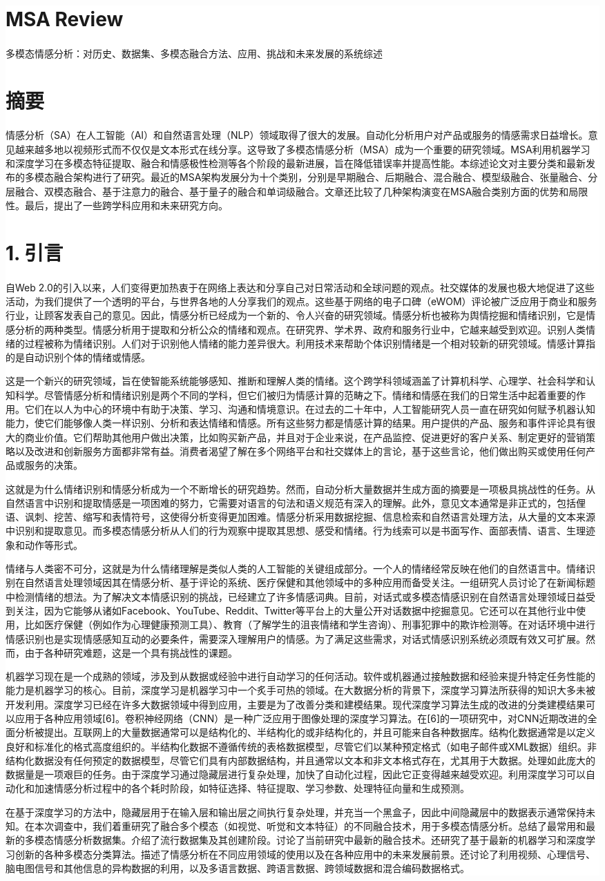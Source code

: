 # MSA Review

多模态情感分析：对历史、数据集、多模态融合方法、应用、挑战和未来发展的系统综述



# 摘要

情感分析（SA）在人工智能（AI）和自然语言处理（NLP）领域取得了很大的发展。自动化分析用户对产品或服务的情感需求日益增长。意见越来越多地以视频形式而不仅仅是文本形式在线分享。这导致了多模态情感分析（MSA）成为一个重要的研究领域。MSA利用机器学习和深度学习在多模态特征提取、融合和情感极性检测等各个阶段的最新进展，旨在降低错误率并提高性能。本综述论文对主要分类和最新发布的多模态融合架构进行了研究。最近的MSA架构发展分为十个类别，分别是早期融合、后期融合、混合融合、模型级融合、张量融合、分层融合、双模态融合、基于注意力的融合、基于量子的融合和单词级融合。文章还比较了几种架构演变在MSA融合类别方面的优势和局限性。最后，提出了一些跨学科应用和未来研究方向。



# 1. 引言

自Web 2.0的引入以来，人们变得更加热衷于在网络上表达和分享自己对日常活动和全球问题的观点。社交媒体的发展也极大地促进了这些活动，为我们提供了一个透明的平台，与世界各地的人分享我们的观点。这些基于网络的电子口碑（eWOM）评论被广泛应用于商业和服务行业，让顾客发表自己的意见。因此，情感分析已经成为一个新的、令人兴奋的研究领域。情感分析也被称为舆情挖掘和情绪识别，它是情感分析的两种类型。情感分析用于提取和分析公众的情绪和观点。在研究界、学术界、政府和服务行业中，它越来越受到欢迎。识别人类情绪的过程被称为情绪识别。人们对于识别他人情绪的能力差异很大。利用技术来帮助个体识别情绪是一个相对较新的研究领域。情感计算指的是自动识别个体的情绪或情感。



这是一个新兴的研究领域，旨在使智能系统能够感知、推断和理解人类的情绪。这个跨学科领域涵盖了计算机科学、心理学、社会科学和认知科学。尽管情感分析和情绪识别是两个不同的学科，但它们被归为情感计算的范畴之下。情绪和情感在我们的日常生活中起着重要的作用。它们在以人为中心的环境中有助于决策、学习、沟通和情境意识。在过去的二十年中，人工智能研究人员一直在研究如何赋予机器认知能力，使它们能够像人类一样识别、分析和表达情绪和情感。所有这些努力都是情感计算的结果。用户提供的产品、服务和事件评论具有很大的商业价值。它们帮助其他用户做出决策，比如购买新产品，并且对于企业来说，在产品监控、促进更好的客户关系、制定更好的营销策略以及改进和创新服务方面都非常有益。消费者渴望了解在多个网络平台和社交媒体上的言论，基于这些言论，他们做出购买或使用任何产品或服务的决策。



这就是为什么情绪识别和情感分析成为一个不断增长的研究趋势。然而，自动分析大量数据并生成方面的摘要是一项极具挑战性的任务。从自然语言中识别和提取情感是一项困难的努力，它需要对语言的句法和语义规范有深入的理解。此外，意见文本通常是非正式的，包括俚语、讽刺、挖苦、缩写和表情符号，这使得分析变得更加困难。情感分析采用数据挖掘、信息检索和自然语言处理方法，从大量的文本来源中识别和提取意见。而多模态情感分析从人们的行为观察中提取其思想、感受和情绪。行为线索可以是书面写作、面部表情、语言、生理迹象和动作等形式。



情绪与人类密不可分，这就是为什么情绪理解是类似人类的人工智能的关键组成部分。一个人的情绪经常反映在他们的自然语言中。情绪识别在自然语言处理领域因其在情感分析、基于评论的系统、医疗保健和其他领域中的多种应用而备受关注。一组研究人员讨论了在新闻标题中检测情绪的想法。为了解决文本情感识别的挑战，已经建立了许多情感词典。目前，对话式或多模态情感识别在自然语言处理领域日益受到关注，因为它能够从诸如Facebook、YouTube、Reddit、Twitter等平台上的大量公开对话数据中挖掘意见。它还可以在其他行业中使用，比如医疗保健（例如作为心理健康预测工具）、教育（了解学生的沮丧情绪和学生咨询）、刑事犯罪中的欺诈检测等。在对话环境中进行情感识别也是实现情感感知互动的必要条件，需要深入理解用户的情感。为了满足这些需求，对话式情感识别系统必须既有效又可扩展。然而，由于各种研究难题，这是一个具有挑战性的课题。



机器学习现在是一个成熟的领域，涉及到从数据或经验中进行自动学习的任何活动。软件或机器通过接触数据和经验来提升特定任务性能的能力是机器学习的核心。目前，深度学习是机器学习中一个炙手可热的领域。在大数据分析的背景下，深度学习算法所获得的知识大多未被开发利用。深度学习已经在许多大数据领域中得到应用，主要是为了改善分类和建模结果。现代深度学习算法生成的改进的分类建模结果可以应用于各种应用领域[6]。卷积神经网络（CNN）是一种广泛应用于图像处理的深度学习算法。在[6]的一项研究中，对CNN近期改进的全面分析被提出。互联网上的大量数据通常可以是结构化的、半结构化的或非结构化的，并且可能来自各种数据库。结构化数据通常是以定义良好和标准化的格式高度组织的。半结构化数据不遵循传统的表格数据模型，尽管它们以某种预定格式（如电子邮件或XML数据）组织。非结构化数据没有任何预定的数据模型，尽管它们具有内部数据结构，并且通常以文本和非文本格式存在，尤其用于大数据。处理如此庞大的数据量是一项艰巨的任务。由于深度学习通过隐藏层进行复杂处理，加快了自动化过程，因此它正变得越来越受欢迎。利用深度学习可以自动化和加速情感分析过程中的各个耗时阶段，如特征选择、特征提取、学习参数、处理特征向量和生成预测。



在基于深度学习的方法中，隐藏层用于在输入层和输出层之间执行复杂处理，并充当一个黑盒子，因此中间隐藏层中的数据表示通常保持未知。在本次调查中，我们着重研究了融合多个模态（如视觉、听觉和文本特征）的不同融合技术，用于多模态情感分析。总结了最常用和最新的多模态情感分析数据集。介绍了流行数据集及其创建阶段。讨论了当前研究中最新的融合技术。还研究了基于最新的机器学习和深度学习创新的各种多模态分类算法。描述了情感分析在不同应用领域的使用以及在各种应用中的未来发展前景。还讨论了利用视频、心理信号、脑电图信号和其他信息的异构数据的利用，以及多语言数据、跨语言数据、跨领域数据和混合编码数据格式。
